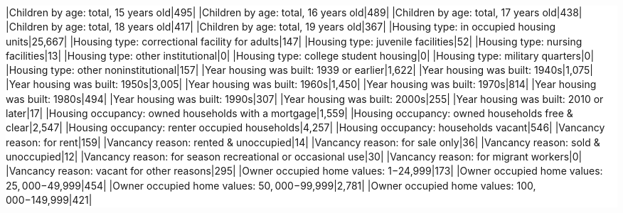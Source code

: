 |Children by age: total, 15 years old|495|
|Children by age: total, 16 years old|489|
|Children by age: total, 17 years old|438|
|Children by age: total, 18 years old|417|
|Children by age: total, 19 years old|367|
|Housing type: in occupied housing units|25,667|
|Housing type: correctional facility for adults|147|
|Housing type: juvenile facilities|52|
|Housing type: nursing facilities|13|
|Housing type: other institutional|0|
|Housing type: college student housing|0|
|Housing type: military quarters|0|
|Housing type: other noninstitutional|157|
|Year housing was built: 1939 or earlier|1,622|
|Year housing was built: 1940s|1,075|
|Year housing was built: 1950s|3,005|
|Year housing was built: 1960s|1,450|
|Year housing was built: 1970s|814|
|Year housing was built: 1980s|494|
|Year housing was built: 1990s|307|
|Year housing was built: 2000s|255|
|Year housing was built: 2010 or later|17|
|Housing occupancy: owned households with a mortgage|1,559|
|Housing occupancy: owned households free & clear|2,547|
|Housing occupancy: renter occupied households|4,257|
|Housing occupancy: households vacant|546|
|Vancancy reason: for rent|159|
|Vancancy reason: rented & unoccupied|14|
|Vancancy reason: for sale only|36|
|Vancancy reason: sold & unoccupied|12|
|Vancancy reason: for season recreational or occasional use|30|
|Vancancy reason: for migrant workers|0|
|Vancancy reason: vacant for other reasons|295|
|Owner occupied home values: $1-$24,999|173|
|Owner occupied home values: $25,000-$49,999|454|
|Owner occupied home values: $50,000-$99,999|2,781|
|Owner occupied home values: $100,000-$149,999|421|